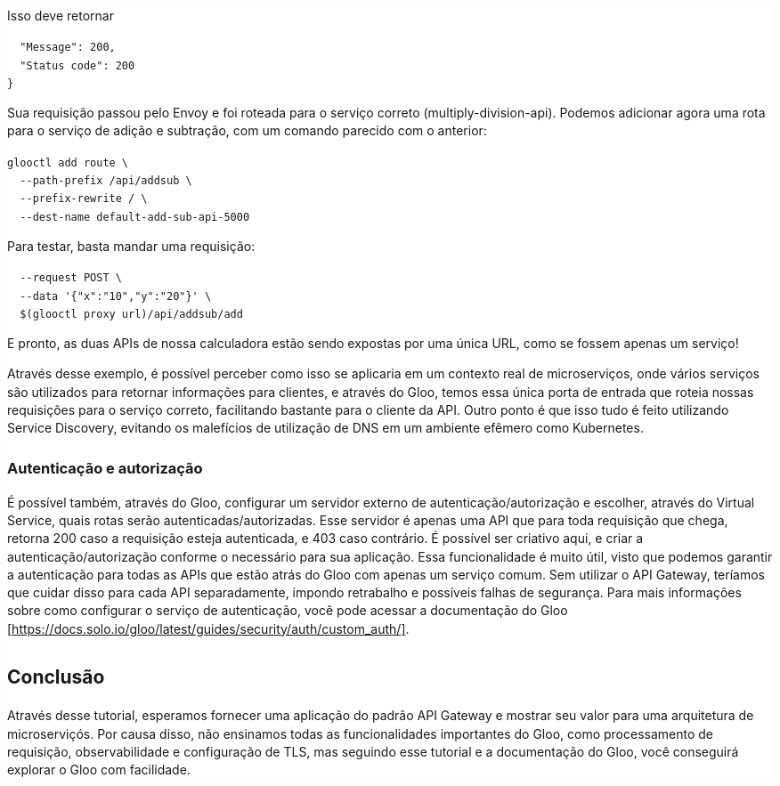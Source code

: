 Isso deve retornar 

```{
  "Message": 200, 
  "Status code": 200
}
```                                                                                                                                                         

Sua requisição passou pelo Envoy e foi roteada para o serviço correto (multiply-division-api). Podemos adicionar agora uma rota para o serviço de adição e subtração, com um comando parecido com o anterior:

```
glooctl add route \
  --path-prefix /api/addsub \
  --prefix-rewrite / \
  --dest-name default-add-sub-api-5000
```

Para testar, basta mandar uma requisição:

```curl --header "Content-Type: application/json" \
  --request POST \
  --data '{"x":"10","y":"20"}' \
  $(glooctl proxy url)/api/addsub/add
```

E pronto, as duas APIs de nossa calculadora estão sendo expostas por uma única URL, como se fossem apenas um serviço!

Através desse exemplo, é possível perceber como isso se aplicaria em um contexto real de microserviços, onde vários serviços são utilizados para retornar informações para clientes, e através do Gloo, temos essa única porta de entrada que roteia nossas requisições para o serviço correto, facilitando bastante para o cliente da API. Outro ponto é que isso tudo é feito utilizando Service Discovery, evitando os malefícios de utilização de DNS em um ambiente efêmero como Kubernetes.

### Autenticação e autorização

É possível também, através do Gloo, configurar um servidor externo de autenticação/autorização e escolher, através do Virtual Service, quais rotas serão autenticadas/autorizadas. Esse servidor é apenas uma API que para toda requisição que chega, retorna 200 caso a requisição esteja autenticada, e 403 caso contrário. É possível ser criativo aqui, e criar a autenticação/autorização conforme o necessário para sua aplicação. Essa funcionalidade é muito útil, visto que podemos garantir a autenticação para todas as APIs que estão atrás do Gloo com apenas um serviço comum. Sem utilizar o API Gateway, teríamos que cuidar disso para cada API separadamente, impondo retrabalho e possíveis falhas de segurança. Para mais informações sobre como configurar o serviço de autenticação, você pode acessar a documentação do Gloo [https://docs.solo.io/gloo/latest/guides/security/auth/custom_auth/].

## Conclusão

Através desse tutorial, esperamos fornecer uma aplicação do padrão API Gateway e mostrar seu valor para uma arquitetura de microserviçós. Por causa disso, não ensinamos todas as funcionalidades importantes do Gloo, como processamento de requisição, observabilidade e configuração de TLS, mas seguindo esse tutorial e a documentação do Gloo, você conseguirá explorar o Gloo com facilidade. 
